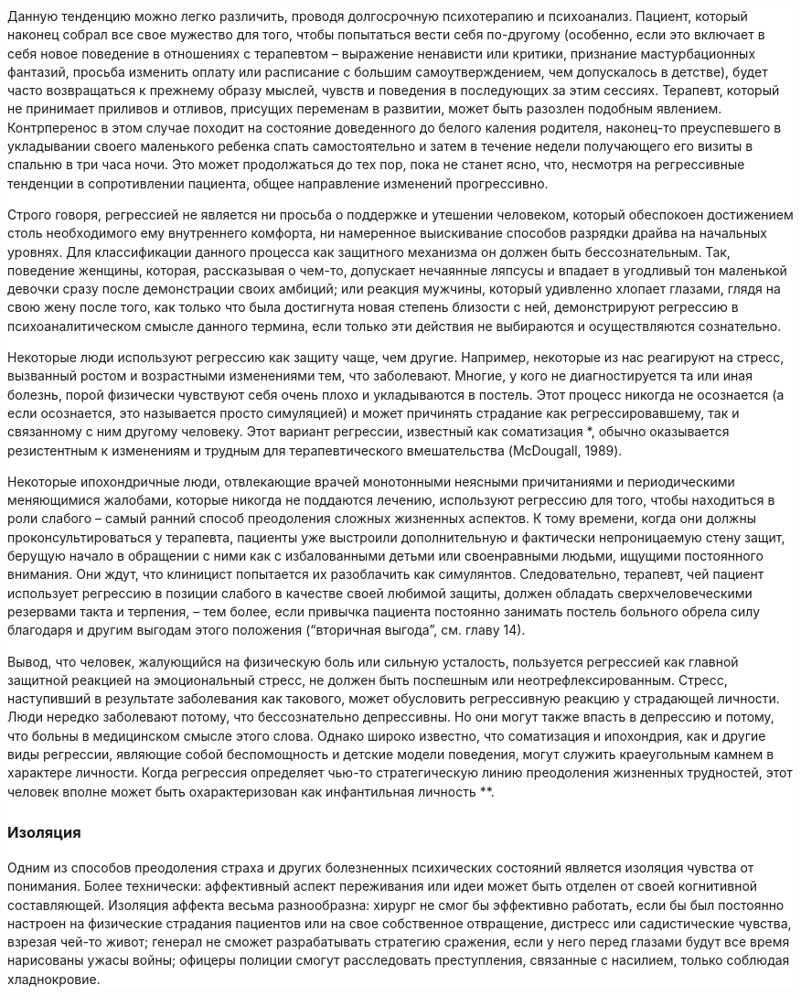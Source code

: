Данную тенденцию можно легко различить, проводя долгосрочную психотерапию и психоанализ. Пациент, который наконец собрал все свое мужество для того, чтобы попытаться вести себя по-другому (особенно, если это включает в себя новое поведение в отношениях с терапевтом – выражение ненависти или критики, признание мастурбационных фантазий, просьба изменить оплату или расписание с большим самоутверждением, чем допускалось в детстве), будет часто возвращаться к прежнему образу мыслей, чувств и поведения в последующих за этим сессиях. Терапевт, который не принимает приливов и отливов, присущих переменам в развитии, может быть разозлен подобным явлением. Контрперенос в этом случае походит на состояние доведенного до белого каления родителя, наконец-то преуспевшего в укладывании своего маленького ребенка спать самостоятельно и затем в течение недели получающего его визиты в спальню в три часа ночи. Это может продолжаться до тех пор, пока не станет ясно, что, несмотря на регрессивные тенденции в сопротивлении пациента, общее направление изменений прогрессивно.

Строго говоря, регрессией не является ни просьба о поддержке и утешении человеком, который обеспокоен достижением столь необходимого ему внутреннего комфорта, ни намеренное выискивание способов разрядки драйва на начальных уровнях. Для классификации данного процесса как защитного механизма он должен быть бессознательным. Так, поведение женщины, которая, рассказывая о чем-то, допускает нечаянные ляпсусы и впадает в угодливый тон маленькой девочки сразу после демонстрации своих амбиций; или реакция мужчины, который удивленно хлопает глазами, глядя на свою жену после того, как только что была достигнута новая степень близости с ней, демонстрируют регрессию в психоаналитическом смысле данного термина, если только эти действия не выбираются и осуществляются сознательно.

Некоторые люди используют регрессию как защиту чаще, чем другие. Например, некоторые из нас реагируют на стресс, вызванный ростом и возрастными изменениями тем, что заболевают. Многие, у кого не диагностируется та или иная болезнь, порой физически чувствуют себя очень плохо и укладываются в постель. Этот процесс никогда не осознается (а если осознается, это называется просто симуляцией) и может причинять страдание как регрессировавшему, так и связанному с ним другому человеку. Этот вариант регрессии, известный как соматизация \*, обычно оказывается резистентным к изменениям и трудным для терапевтического вмешательства (McDougall, 1989).

Некоторые ипохондричные люди, отвлекающие врачей монотонными неясными причитаниями и периодическими меняющимися жалобами, которые никогда не поддаются лечению, используют регрессию для того, чтобы находиться в роли слабого – самый ранний способ преодоления сложных жизненных аспектов. К тому времени, когда они должны проконсультироваться у терапевта, пациенты уже выстроили дополнительную и фактически непроницаемую стену защит, берущую начало в обращении с ними как с избалованными детьми или своенравными людьми, ищущими постоянного внимания. Они ждут, что клиницист попытается их разоблачить как симулянтов. Следовательно, терапевт, чей пациент использует регрессию в позиции слабого в качестве своей любимой защиты, должен обладать сверхчеловеческими резервами такта и терпения, – тем более, если привычка пациента постоянно занимать постель больного обрела силу благодаря и другим выгодам этого положения (“вторичная выгода”, см. главу 14).

Вывод, что человек, жалующийся на физическую боль или сильную усталость, пользуется регрессией как главной защитной реакцией на эмоциональный стресс, не должен быть поспешным или неотрефлексированным. Стресс, наступивший в результате заболевания как такового, может обусловить регрессивную реакцию у страдающей личности. Люди нередко заболевают потому, что бессознательно депрессивны. Но они могут также впасть в депрессию и потому, что больны в медицинском смысле этого слова. Однако широко известно, что соматизация и ипохондрия, как и другие виды регрессии, являющие собой беспомощность и детские модели поведения, могут служить краеугольным камнем в характере личности. Когда регрессия определяет чью-то стратегическую линию преодоления жизненных трудностей, этот человек вполне может быть охарактеризован как инфантильная личность \*\*.

### Изоляция

Одним из способов преодоления страха и других болезненных психических состояний является изоляция чувства от понимания. Более технически: аффективный аспект переживания или идеи может быть отделен от своей когнитивной составляющей. Изоляция аффекта весьма разнообразна: хирург не смог бы эффективно работать, если бы был постоянно настроен на физические страдания пациентов или на свое собственное отвращение, дистресс или садистические чувства, взрезая чей-то живот; генерал не сможет разрабатывать стратегию сражения, если у него перед глазами будут все время нарисованы ужасы войны; офицеры полиции смогут расследовать преступления, связанные с насилием, только соблюдая хладнокровие.
